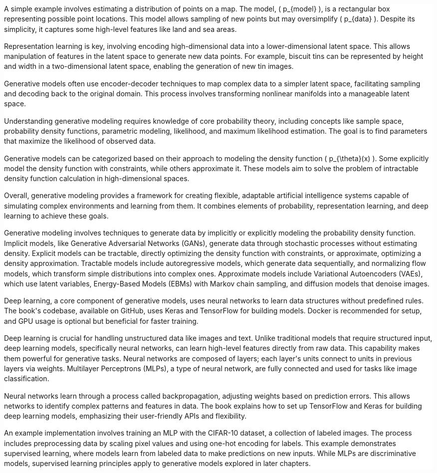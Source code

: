 A simple example involves estimating a distribution of points on a map. The model, \( p_{model} \), is a rectangular box representing possible point locations. This model allows sampling of new points but may oversimplify \( p_{data} \). Despite its simplicity, it captures some high-level features like land and sea areas.

Representation learning is key, involving encoding high-dimensional data into a lower-dimensional latent space. This allows manipulation of features in the latent space to generate new data points. For example, biscuit tins can be represented by height and width in a two-dimensional latent space, enabling the generation of new tin images.

Generative models often use encoder-decoder techniques to map complex data to a simpler latent space, facilitating sampling and decoding back to the original domain. This process involves transforming nonlinear manifolds into a manageable latent space.

Understanding generative modeling requires knowledge of core probability theory, including concepts like sample space, probability density functions, parametric modeling, likelihood, and maximum likelihood estimation. The goal is to find parameters that maximize the likelihood of observed data.

Generative models can be categorized based on their approach to modeling the density function \( p_{\theta}(x) \). Some explicitly model the density function with constraints, while others approximate it. These models aim to solve the problem of intractable density function calculation in high-dimensional spaces.

Overall, generative modeling provides a framework for creating flexible, adaptable artificial intelligence systems capable of simulating complex environments and learning from them. It combines elements of probability, representation learning, and deep learning to achieve these goals.



Generative modeling involves techniques to generate data by implicitly or explicitly modeling the probability density function. Implicit models, like Generative Adversarial Networks (GANs), generate data through stochastic processes without estimating density. Explicit models can be tractable, directly optimizing the density function with constraints, or approximate, optimizing a density approximation. Tractable models include autoregressive models, which generate data sequentially, and normalizing flow models, which transform simple distributions into complex ones. Approximate models include Variational Autoencoders (VAEs), which use latent variables, Energy-Based Models (EBMs) with Markov chain sampling, and diffusion models that denoise images.

Deep learning, a core component of generative models, uses neural networks to learn data structures without predefined rules. The book's codebase, available on GitHub, uses Keras and TensorFlow for building models. Docker is recommended for setup, and GPU usage is optional but beneficial for faster training.

Deep learning is crucial for handling unstructured data like images and text. Unlike traditional models that require structured input, deep learning models, specifically neural networks, can learn high-level features directly from raw data. This capability makes them powerful for generative tasks. Neural networks are composed of layers; each layer's units connect to units in previous layers via weights. Multilayer Perceptrons (MLPs), a type of neural network, are fully connected and used for tasks like image classification.

Neural networks learn through a process called backpropagation, adjusting weights based on prediction errors. This allows networks to identify complex patterns and features in data. The book explains how to set up TensorFlow and Keras for building deep learning models, emphasizing their user-friendly APIs and flexibility.

An example implementation involves training an MLP with the CIFAR-10 dataset, a collection of labeled images. The process includes preprocessing data by scaling pixel values and using one-hot encoding for labels. This example demonstrates supervised learning, where models learn from labeled data to make predictions on new inputs. While MLPs are discriminative models, supervised learning principles apply to generative models explored in later chapters.
